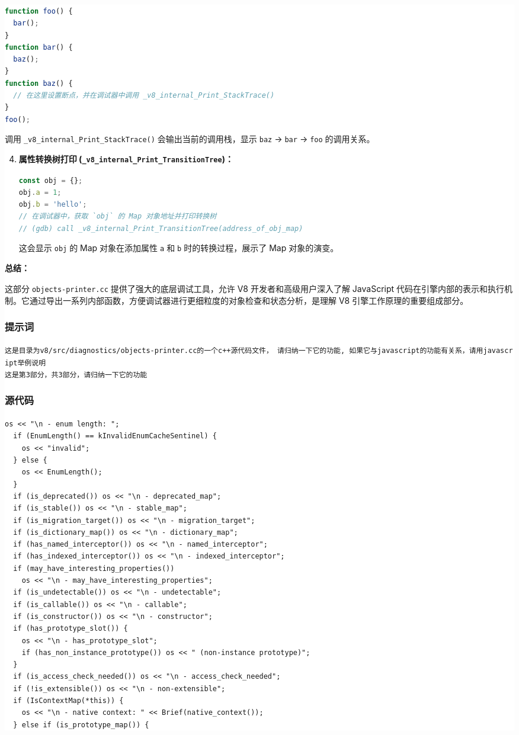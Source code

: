    ```javascript
   function foo() {
     bar();
   }
   function bar() {
     baz();
   }
   function baz() {
     // 在这里设置断点，并在调试器中调用 _v8_internal_Print_StackTrace()
   }
   foo();
   ```

   调用 `_v8_internal_Print_StackTrace()` 会输出当前的调用栈，显示 `baz` -> `bar` -> `foo` 的调用关系。

4. **属性转换树打印 (`_v8_internal_Print_TransitionTree`)：**

   ```javascript
   const obj = {};
   obj.a = 1;
   obj.b = 'hello';
   // 在调试器中，获取 `obj` 的 Map 对象地址并打印转换树
   // (gdb) call _v8_internal_Print_TransitionTree(address_of_obj_map)
   ```

   这会显示 `obj` 的 Map 对象在添加属性 `a` 和 `b` 时的转换过程，展示了 Map 对象的演变。

**总结：**

这部分 `objects-printer.cc` 提供了强大的底层调试工具，允许 V8 开发者和高级用户深入了解 JavaScript 代码在引擎内部的表示和执行机制。它通过导出一系列内部函数，方便调试器进行更细粒度的对象检查和状态分析，是理解 V8 引擎工作原理的重要组成部分。

### 提示词
```
这是目录为v8/src/diagnostics/objects-printer.cc的一个c++源代码文件， 请归纳一下它的功能, 如果它与javascript的功能有关系，请用javascript举例说明
这是第3部分，共3部分，请归纳一下它的功能
```

### 源代码
```
os << "\n - enum length: ";
  if (EnumLength() == kInvalidEnumCacheSentinel) {
    os << "invalid";
  } else {
    os << EnumLength();
  }
  if (is_deprecated()) os << "\n - deprecated_map";
  if (is_stable()) os << "\n - stable_map";
  if (is_migration_target()) os << "\n - migration_target";
  if (is_dictionary_map()) os << "\n - dictionary_map";
  if (has_named_interceptor()) os << "\n - named_interceptor";
  if (has_indexed_interceptor()) os << "\n - indexed_interceptor";
  if (may_have_interesting_properties())
    os << "\n - may_have_interesting_properties";
  if (is_undetectable()) os << "\n - undetectable";
  if (is_callable()) os << "\n - callable";
  if (is_constructor()) os << "\n - constructor";
  if (has_prototype_slot()) {
    os << "\n - has_prototype_slot";
    if (has_non_instance_prototype()) os << " (non-instance prototype)";
  }
  if (is_access_check_needed()) os << "\n - access_check_needed";
  if (!is_extensible()) os << "\n - non-extensible";
  if (IsContextMap(*this)) {
    os << "\n - native context: " << Brief(native_context());
  } else if (is_prototype_map()) {
```